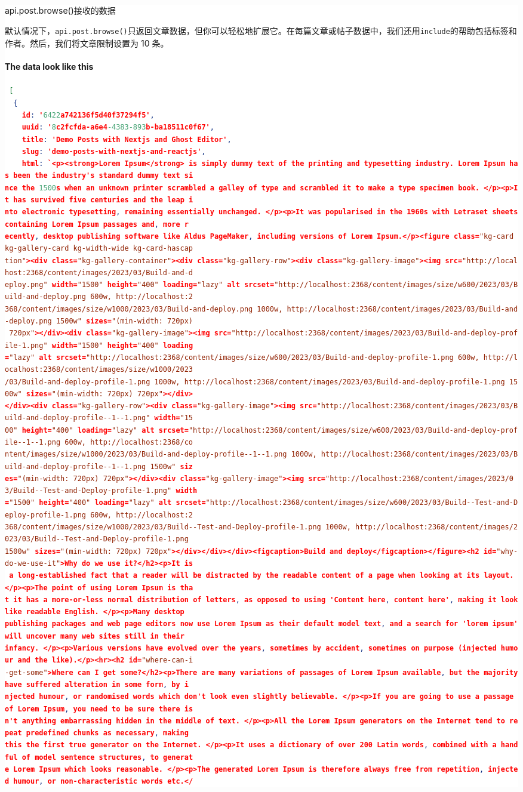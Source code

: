 api.post.browse()接收的数据

默认情况下，`api.post.browse()`只返回文章数据，但你可以轻松地扩展它。在每篇文章或帖子数据中，我们还用`include`的帮助包括标签和作者。然后，我们将文章限制设置为 10 条。

#### The data look like this

```JSON
 [
  {
    id: '6422a742136f5d40f37294f5',
    uuid: '8c2fcfda-a6e4-4383-893b-ba18511c0f67',
    title: 'Demo Posts with Nextjs and Ghost Editor',
    slug: 'demo-posts-with-nextjs-and-reactjs',
    html: `<p><strong>Lorem Ipsum</strong> is simply dummy text of the printing and typesetting industry. Lorem Ipsum has been the industry's standard dummy text si
nce the 1500s when an unknown printer scrambled a galley of type and scrambled it to make a type specimen book. </p><p>It has survived five centuries and the leap i
nto electronic typesetting, remaining essentially unchanged. </p><p>It was popularised in the 1960s with Letraset sheets containing Lorem Ipsum passages and, more r
ecently, desktop publishing software like Aldus PageMaker, including versions of Lorem Ipsum.</p><figure class="kg-card kg-gallery-card kg-width-wide kg-card-hascap
tion"><div class="kg-gallery-container"><div class="kg-gallery-row"><div class="kg-gallery-image"><img src="http://localhost:2368/content/images/2023/03/Build-and-d
eploy.png" width="1500" height="400" loading="lazy" alt srcset="http://localhost:2368/content/images/size/w600/2023/03/Build-and-deploy.png 600w, http://localhost:2
368/content/images/size/w1000/2023/03/Build-and-deploy.png 1000w, http://localhost:2368/content/images/2023/03/Build-and-deploy.png 1500w" sizes="(min-width: 720px)
 720px"></div><div class="kg-gallery-image"><img src="http://localhost:2368/content/images/2023/03/Build-and-deploy-profile-1.png" width="1500" height="400" loading
="lazy" alt srcset="http://localhost:2368/content/images/size/w600/2023/03/Build-and-deploy-profile-1.png 600w, http://localhost:2368/content/images/size/w1000/2023
/03/Build-and-deploy-profile-1.png 1000w, http://localhost:2368/content/images/2023/03/Build-and-deploy-profile-1.png 1500w" sizes="(min-width: 720px) 720px"></div>
</div><div class="kg-gallery-row"><div class="kg-gallery-image"><img src="http://localhost:2368/content/images/2023/03/Build-and-deploy-profile--1--1.png" width="15
00" height="400" loading="lazy" alt srcset="http://localhost:2368/content/images/size/w600/2023/03/Build-and-deploy-profile--1--1.png 600w, http://localhost:2368/co
ntent/images/size/w1000/2023/03/Build-and-deploy-profile--1--1.png 1000w, http://localhost:2368/content/images/2023/03/Build-and-deploy-profile--1--1.png 1500w" siz
es="(min-width: 720px) 720px"></div><div class="kg-gallery-image"><img src="http://localhost:2368/content/images/2023/03/Build--Test-and-Deploy-profile-1.png" width
="1500" height="400" loading="lazy" alt srcset="http://localhost:2368/content/images/size/w600/2023/03/Build--Test-and-Deploy-profile-1.png 600w, http://localhost:2
368/content/images/size/w1000/2023/03/Build--Test-and-Deploy-profile-1.png 1000w, http://localhost:2368/content/images/2023/03/Build--Test-and-Deploy-profile-1.png
1500w" sizes="(min-width: 720px) 720px"></div></div></div><figcaption>Build and deploy</figcaption></figure><h2 id="why-do-we-use-it">Why do we use it?</h2><p>It is
 a long-established fact that a reader will be distracted by the readable content of a page when looking at its layout. </p><p>The point of using Lorem Ipsum is tha
t it has a more-or-less normal distribution of letters, as opposed to using 'Content here, content here', making it look like readable English. </p><p>Many desktop
publishing packages and web page editors now use Lorem Ipsum as their default model text, and a search for 'lorem ipsum' will uncover many web sites still in their
infancy. </p><p>Various versions have evolved over the years, sometimes by accident, sometimes on purpose (injected humour and the like).</p><hr><h2 id="where-can-i
-get-some">Where can I get some?</h2><p>There are many variations of passages of Lorem Ipsum available, but the majority have suffered alteration in some form, by i
njected humour, or randomised words which don't look even slightly believable. </p><p>If you are going to use a passage of Lorem Ipsum, you need to be sure there is
n't anything embarrassing hidden in the middle of text. </p><p>All the Lorem Ipsum generators on the Internet tend to repeat predefined chunks as necessary, making
this the first true generator on the Internet. </p><p>It uses a dictionary of over 200 Latin words, combined with a handful of model sentence structures, to generat
e Lorem Ipsum which looks reasonable. </p><p>The generated Lorem Ipsum is therefore always free from repetition, injected humour, or non-characteristic words etc.</
```